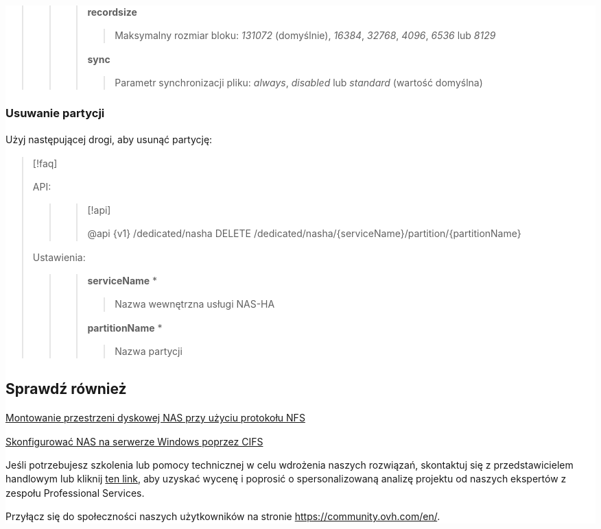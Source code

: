 >> >
>> > **recordsize**
>> >
>> >> Maksymalny rozmiar bloku: *131072* (domyślnie), *16384*, *32768*, *4096*, *6536* lub *8129*
>> >
>> > **sync**
>> >
>> >> Parametr synchronizacji pliku: *always*, *disabled* lub *standard* (wartość domyślna)
>

### Usuwanie partycji

Użyj następującej drogi, aby usunąć partycję:

> [!faq]
>
> API:
>
>> > [!api]
>> >
>> > @api {v1} /dedicated/nasha DELETE /dedicated/nasha/{serviceName}/partition/{partitionName}
>> >
>>
>
> Ustawienia:
>
>> > **serviceName** *
>> >
>> >> Nazwa wewnętrzna usługi NAS-HA
>> >
>> > **partitionName** *
>> >
>> >> Nazwa partycji
>

## Sprawdź również

[Montowanie przestrzeni dyskowej NAS przy użyciu protokołu NFS](nas_nfs1.)

[Skonfigurować NAS na serwerze Windows poprzez CIFS](nas_cifs1.)

Jeśli potrzebujesz szkolenia lub pomocy technicznej w celu wdrożenia naszych rozwiązań, skontaktuj się z przedstawicielem handlowym lub kliknij [ten link](https://www.ovhcloud.com/pl/professional-services/), aby uzyskać wycenę i poprosić o spersonalizowaną analizę projektu od naszych ekspertów z zespołu Professional Services.

Przyłącz się do społeczności naszych użytkowników na stronie <https://community.ovh.com/en/>.